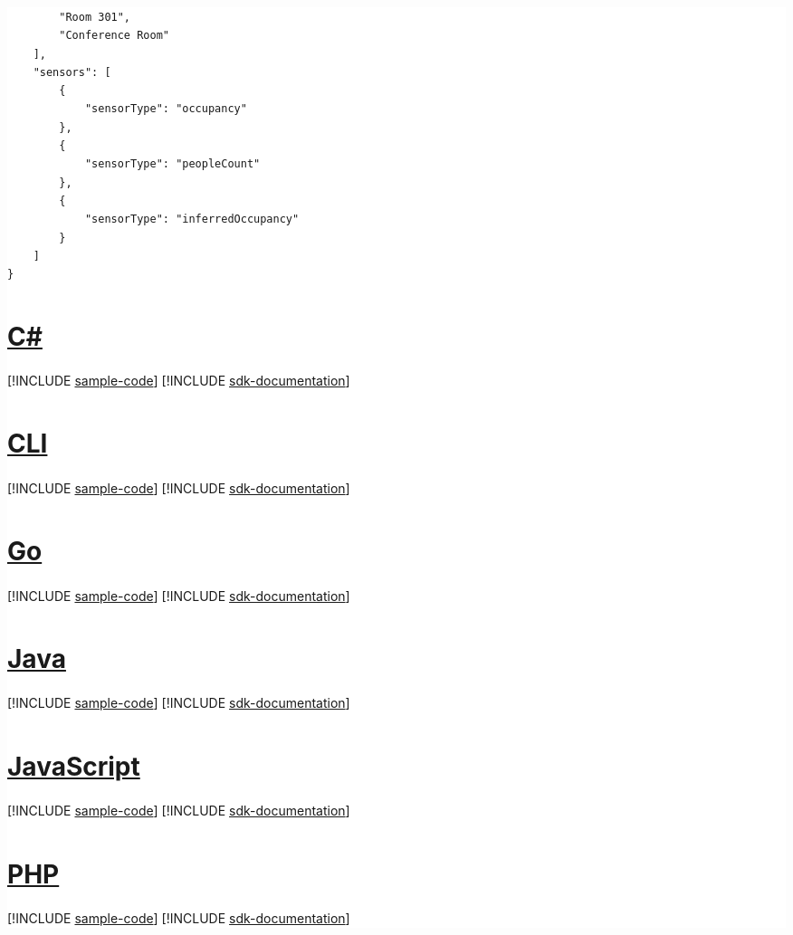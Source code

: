 ``` http
        "Room 301",
        "Conference Room"
    ],
    "sensors": [
        {
            "sensorType": "occupancy"
        },
        {
            "sensorType": "peopleCount"
        },
        {
            "sensorType": "inferredOccupancy"
        }
    ]
}
```

# [C#](#tab/csharp)
[!INCLUDE [sample-code](../includes/snippets/csharp/update-workplacesensordevice-new-sensor-csharp-snippets.md)]
[!INCLUDE [sdk-documentation](../includes/snippets/snippets-sdk-documentation-link.md)]

# [CLI](#tab/cli)
[!INCLUDE [sample-code](../includes/snippets/cli/update-workplacesensordevice-new-sensor-cli-snippets.md)]
[!INCLUDE [sdk-documentation](../includes/snippets/snippets-sdk-documentation-link.md)]

# [Go](#tab/go)
[!INCLUDE [sample-code](../includes/snippets/go/update-workplacesensordevice-new-sensor-go-snippets.md)]
[!INCLUDE [sdk-documentation](../includes/snippets/snippets-sdk-documentation-link.md)]

# [Java](#tab/java)
[!INCLUDE [sample-code](../includes/snippets/java/update-workplacesensordevice-new-sensor-java-snippets.md)]
[!INCLUDE [sdk-documentation](../includes/snippets/snippets-sdk-documentation-link.md)]

# [JavaScript](#tab/javascript)
[!INCLUDE [sample-code](../includes/snippets/javascript/update-workplacesensordevice-new-sensor-javascript-snippets.md)]
[!INCLUDE [sdk-documentation](../includes/snippets/snippets-sdk-documentation-link.md)]

# [PHP](#tab/php)
[!INCLUDE [sample-code](../includes/snippets/php/update-workplacesensordevice-new-sensor-php-snippets.md)]
[!INCLUDE [sdk-documentation](../includes/snippets/snippets-sdk-documentation-link.md)]
